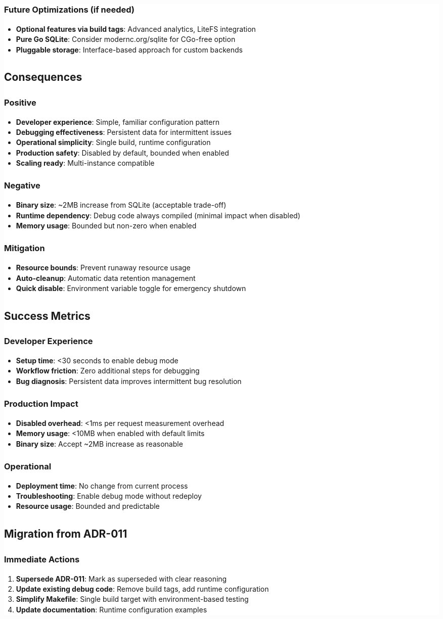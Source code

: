 ### Future Optimizations (if needed)
- **Optional features via build tags**: Advanced analytics, LiteFS integration
- **Pure Go SQLite**: Consider modernc.org/sqlite for CGo-free option
- **Pluggable storage**: Interface-based approach for custom backends

## Consequences

### Positive
- **Developer experience**: Simple, familiar configuration pattern
- **Debugging effectiveness**: Persistent data for intermittent issues
- **Operational simplicity**: Single build, runtime configuration
- **Production safety**: Disabled by default, bounded when enabled
- **Scaling ready**: Multi-instance compatible

### Negative  
- **Binary size**: ~2MB increase from SQLite (acceptable trade-off)
- **Runtime dependency**: Debug code always compiled (minimal impact when disabled)
- **Memory usage**: Bounded but non-zero when enabled

### Mitigation
- **Resource bounds**: Prevent runaway resource usage
- **Auto-cleanup**: Automatic data retention management
- **Quick disable**: Environment variable toggle for emergency shutdown

## Success Metrics

### Developer Experience
- **Setup time**: <30 seconds to enable debug mode
- **Workflow friction**: Zero additional steps for debugging
- **Bug diagnosis**: Persistent data improves intermittent bug resolution

### Production Impact
- **Disabled overhead**: <1ms per request measurement overhead
- **Memory usage**: <10MB when enabled with default limits
- **Binary size**: Accept ~2MB increase as reasonable

### Operational
- **Deployment time**: No change from current process
- **Troubleshooting**: Enable debug mode without redeploy
- **Resource usage**: Bounded and predictable

## Migration from ADR-011

### Immediate Actions
1. **Supersede ADR-011**: Mark as superseded with clear reasoning
2. **Update existing debug code**: Remove build tags, add runtime configuration  
3. **Simplify Makefile**: Single build target with environment-based testing
4. **Update documentation**: Runtime configuration examples
